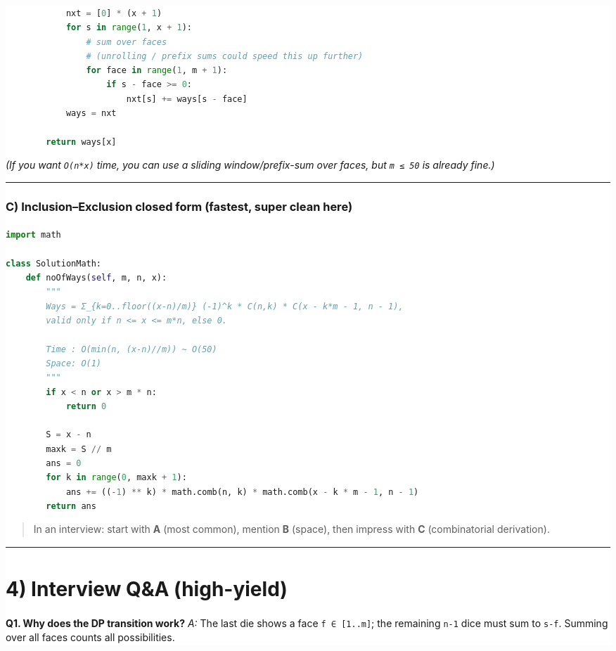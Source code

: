 ```python
            nxt = [0] * (x + 1)
            for s in range(1, x + 1):
                # sum over faces
                # (unrolling / prefix sums could speed this up further)
                for face in range(1, m + 1):
                    if s - face >= 0:
                        nxt[s] += ways[s - face]
            ways = nxt

        return ways[x]
```

*(If you want `O(n*x)` time, you can use a sliding window/prefix-sum over faces, but `m ≤ 50` is already fine.)*

---

### C) Inclusion–Exclusion closed form (fastest, super clean here)

```python
import math

class SolutionMath:
    def noOfWays(self, m, n, x):
        """
        Ways = Σ_{k=0..floor((x-n)/m)} (-1)^k * C(n,k) * C(x - k*m - 1, n - 1),
        valid only if n <= x <= m*n, else 0.

        Time : O(min(n, (x-n)//m)) ~ O(50)
        Space: O(1)
        """
        if x < n or x > m * n:
            return 0

        S = x - n
        maxk = S // m
        ans = 0
        for k in range(0, maxk + 1):
            ans += ((-1) ** k) * math.comb(n, k) * math.comb(x - k * m - 1, n - 1)
        return ans
```

> In an interview: start with **A** (most common), mention **B** (space), then impress with **C** (combinatorial derivation).

---

# 4) Interview Q&A (high-yield)

**Q1. Why does the DP transition work?**
*A:* The last die shows a face `f ∈ [1..m]`; the remaining `n-1` dice must sum to `s-f`. Summing over all faces counts all possibilities.
